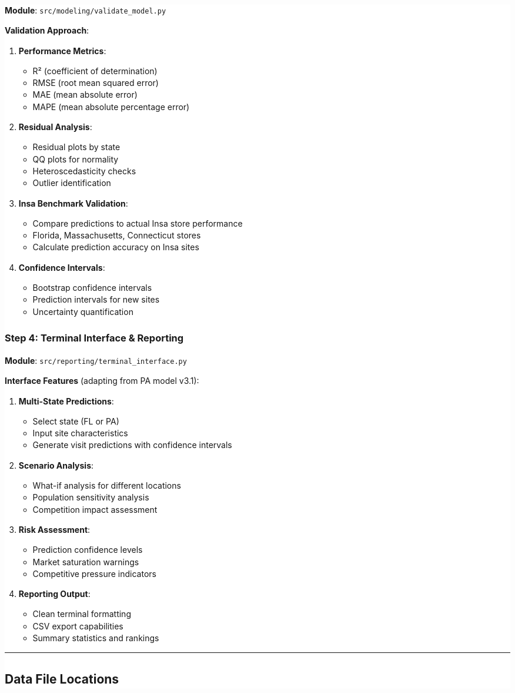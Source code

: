 **Module**: `src/modeling/validate_model.py`

**Validation Approach**:

1. **Performance Metrics**:
   - R² (coefficient of determination)
   - RMSE (root mean squared error)
   - MAE (mean absolute error)
   - MAPE (mean absolute percentage error)

2. **Residual Analysis**:
   - Residual plots by state
   - QQ plots for normality
   - Heteroscedasticity checks
   - Outlier identification

3. **Insa Benchmark Validation**:
   - Compare predictions to actual Insa store performance
   - Florida, Massachusetts, Connecticut stores
   - Calculate prediction accuracy on Insa sites

4. **Confidence Intervals**:
   - Bootstrap confidence intervals
   - Prediction intervals for new sites
   - Uncertainty quantification

### Step 4: Terminal Interface & Reporting

**Module**: `src/reporting/terminal_interface.py`

**Interface Features** (adapting from PA model v3.1):

1. **Multi-State Predictions**:
   - Select state (FL or PA)
   - Input site characteristics
   - Generate visit predictions with confidence intervals

2. **Scenario Analysis**:
   - What-if analysis for different locations
   - Population sensitivity analysis
   - Competition impact assessment

3. **Risk Assessment**:
   - Prediction confidence levels
   - Market saturation warnings
   - Competitive pressure indicators

4. **Reporting Output**:
   - Clean terminal formatting
   - CSV export capabilities
   - Summary statistics and rankings

---

## Data File Locations

